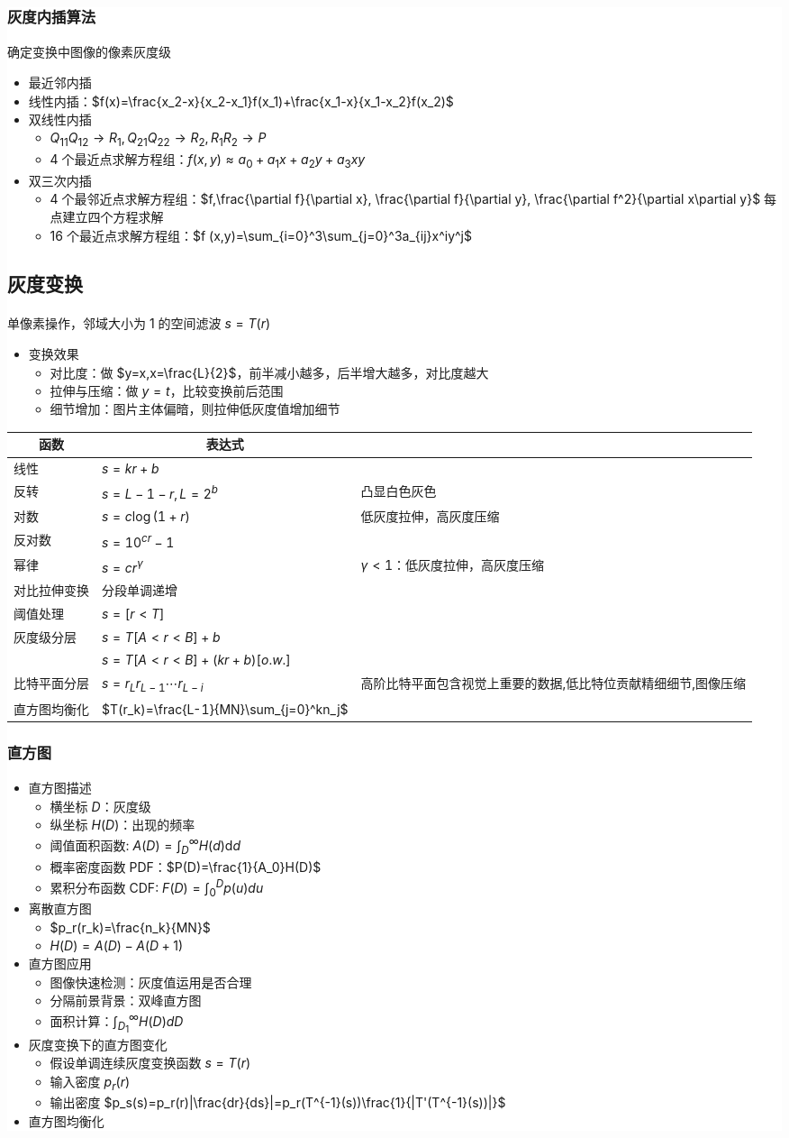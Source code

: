 ### 灰度内插算法

确定变换中图像的像素灰度级

* 最近邻内插
* 线性内插：$f(x)=\frac{x_2-x}{x_2-x_1}f(x_1)+\frac{x_1-x}{x_1-x_2}f(x_2)$
* 双线性内插
    * $Q_{11}Q_{12}\rightarrow R_1,Q_{21}Q_{22}\rightarrow R_2,R_1R_2\rightarrow P$
    * $4$ 个最近点求解方程组：$f(x,y)\approx a_0+a_1x+a_2y+a_3xy$
* 双三次内插
    * $4$ 个最邻近点求解方程组：$f,\frac{\partial f}{\partial x}, \frac{\partial f}{\partial y}, \frac{\partial f^2}{\partial x\partial y}$ 每点建立四个方程求解
    * $16$ 个最近点求解方程组：$f (x,y)=\sum_{i=0}^3\sum_{j=0}^3a_{ij}x^iy^j$ 

## 灰度变换

单像素操作，邻域大小为 1 的空间滤波 $s=T(r)$

* 变换效果
  * 对比度：做 $y=x,x=\frac{L}{2}$，前半减小越多，后半增大越多，对比度越大
  * 拉伸与压缩：做 $y=t$，比较变换前后范围
  * 细节增加：图片主体偏暗，则拉伸低灰度值增加细节

| 函数         | 表达式                                 |                                                                |
| ------------ | -------------------------------------- | -------------------------------------------------------------- |
| 线性         | $s=kr+b$                               |                                                                |
| 反转         | $s=L-1-r,L=2^b$                        | 凸显白色灰色                                                   |
| 对数         | $s=c\log(1+r)$                         | 低灰度拉伸，高灰度压缩                                         |
| 反对数       | $s=10^{cr}-1$                          |                                                                |
| 幂律         | $s=cr^\gamma$                          | $\gamma<1$：低灰度拉伸，高灰度压缩                             |
| 对比拉伸变换 | 分段单调递增                           |                                                                |
| 阈值处理     | $s=[r<T]$                              |                                                                |
| 灰度级分层   | $s=T[A<r<B]+b$                         |                                                                |
|              | $s=T[A<r<B]+(kr+b)[o.w.]$              |                                                                |
| 比特平面分层 | $s=r_Lr_{L-1}\cdots r_{L-i}$           | 高阶比特平面包含视觉上重要的数据,低比特位贡献精细细节,图像压缩 |
| 直方图均衡化 | $T(r_k)=\frac{L-1}{MN}\sum_{j=0}^kn_j$ |                                                                |

### 直方图

* 直方图描述
  * 横坐标 $D$：灰度级
  * 纵坐标 $H(D)$：出现的频率
  * 阈值面积函数: $A(D)=\int_D^\infty H(d)\text{d}d$
  * 概率密度函数 PDF：$P(D)=\frac{1}{A_0}H(D)$
  * 累积分布函数 CDF: $F(D)=\int_0^Dp(u)du$
* 离散直方图
  * $p_r(r_k)=\frac{n_k}{MN}$
  * $H(D)=A(D)-A(D+1)$
* 直方图应用
  * 图像快速检测：灰度值运用是否合理
  * 分隔前景背景：双峰直方图
  * 面积计算：$\int_{D_1}^\infty H(D)dD$
* 灰度变换下的直方图变化
  * 假设单调连续灰度变换函数 $s=T(r)$
  * 输入密度 $p_r(r)$
  * 输出密度 $p_s(s)=p_r(r)|\frac{dr}{ds}|=p_r(T^{-1}(s))\frac{1}{|T'(T^{-1}(s))|}$
* 直方图均衡化